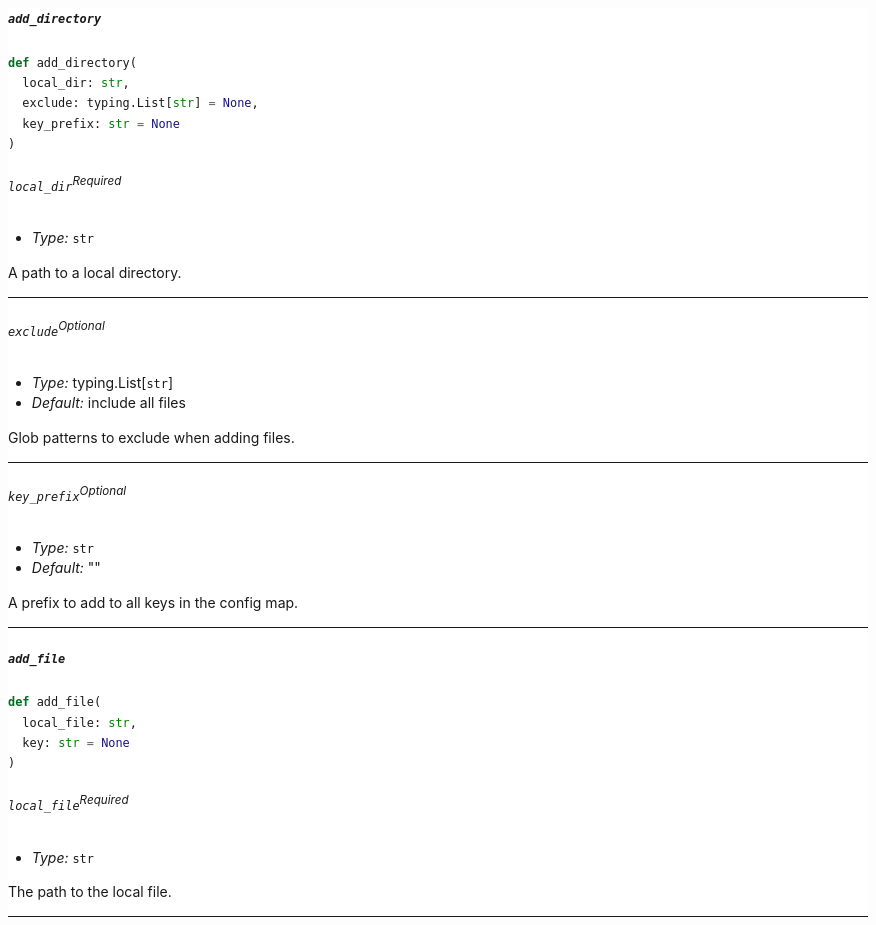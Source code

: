 ##### `add_directory` <a name="cdk8s_plus_28.ConfigMap.add_directory"></a>

```python
def add_directory(
  local_dir: str,
  exclude: typing.List[str] = None,
  key_prefix: str = None
)
```

###### `local_dir`<sup>Required</sup> <a name="cdk8s_plus_28.ConfigMap.parameter.local_dir"></a>

- *Type:* `str`

A path to a local directory.

---

###### `exclude`<sup>Optional</sup> <a name="cdk8s_plus_28.AddDirectoryOptions.parameter.exclude"></a>

- *Type:* typing.List[`str`]
- *Default:* include all files

Glob patterns to exclude when adding files.

---

###### `key_prefix`<sup>Optional</sup> <a name="cdk8s_plus_28.AddDirectoryOptions.parameter.key_prefix"></a>

- *Type:* `str`
- *Default:* ""

A prefix to add to all keys in the config map.

---

##### `add_file` <a name="cdk8s_plus_28.ConfigMap.add_file"></a>

```python
def add_file(
  local_file: str,
  key: str = None
)
```

###### `local_file`<sup>Required</sup> <a name="cdk8s_plus_28.ConfigMap.parameter.local_file"></a>

- *Type:* `str`

The path to the local file.

---

